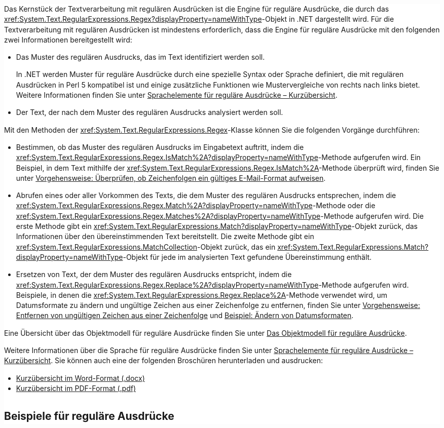  Das Kernstück der Textverarbeitung mit regulären Ausdrücken ist die Engine für reguläre Ausdrücke, die durch das <xref:System.Text.RegularExpressions.Regex?displayProperty=nameWithType>-Objekt in .NET dargestellt wird. Für die Textverarbeitung mit regulären Ausdrücken ist mindestens erforderlich, dass die Engine für reguläre Ausdrücke mit den folgenden zwei Informationen bereitgestellt wird:  
  
- Das Muster des regulären Ausdrucks, das im Text identifiziert werden soll.  
  
     In .NET werden Muster für reguläre Ausdrücke durch eine spezielle Syntax oder Sprache definiert, die mit regulären Ausdrücken in Perl 5 kompatibel ist und einige zusätzliche Funktionen wie Mustervergleiche von rechts nach links bietet. Weitere Informationen finden Sie unter [Sprachelemente für reguläre Ausdrücke – Kurzübersicht](regular-expression-language-quick-reference.md).  
  
- Der Text, der nach dem Muster des regulären Ausdrucks analysiert werden soll.  
  
Mit den Methoden der <xref:System.Text.RegularExpressions.Regex>-Klasse können Sie die folgenden Vorgänge durchführen:  
  
- Bestimmen, ob das Muster des regulären Ausdrucks im Eingabetext auftritt, indem die <xref:System.Text.RegularExpressions.Regex.IsMatch%2A?displayProperty=nameWithType>-Methode aufgerufen wird. Ein Beispiel, in dem Text mithilfe der <xref:System.Text.RegularExpressions.Regex.IsMatch%2A>-Methode überprüft wird, finden Sie unter [Vorgehensweise: Überprüfen, ob Zeichenfolgen ein gültiges E-Mail-Format aufweisen](how-to-verify-that-strings-are-in-valid-email-format.md).  
  
- Abrufen eines oder aller Vorkommen des Texts, die dem Muster des regulären Ausdrucks entsprechen, indem die <xref:System.Text.RegularExpressions.Regex.Match%2A?displayProperty=nameWithType>-Methode oder die <xref:System.Text.RegularExpressions.Regex.Matches%2A?displayProperty=nameWithType>-Methode aufgerufen wird. Die erste Methode gibt ein <xref:System.Text.RegularExpressions.Match?displayProperty=nameWithType>-Objekt zurück, das Informationen über den übereinstimmenden Text bereitstellt. Die zweite Methode gibt ein <xref:System.Text.RegularExpressions.MatchCollection>-Objekt zurück, das ein <xref:System.Text.RegularExpressions.Match?displayProperty=nameWithType>-Objekt für jede im analysierten Text gefundene Übereinstimmung enthält.  
  
- Ersetzen von Text, der dem Muster des regulären Ausdrucks entspricht, indem die <xref:System.Text.RegularExpressions.Regex.Replace%2A?displayProperty=nameWithType>-Methode aufgerufen wird. Beispiele, in denen die <xref:System.Text.RegularExpressions.Regex.Replace%2A>-Methode verwendet wird, um Datumsformate zu ändern und ungültige Zeichen aus einer Zeichenfolge zu entfernen, finden Sie unter [Vorgehensweise: Entfernen von ungültigen Zeichen aus einer Zeichenfolge](how-to-strip-invalid-characters-from-a-string.md) und [Beispiel: Ändern von Datumsformaten](regular-expression-example-changing-date-formats.md).  
  
Eine Übersicht über das Objektmodell für reguläre Ausdrücke finden Sie unter [Das Objektmodell für reguläre Ausdrücke](the-regular-expression-object-model.md).  
  
Weitere Informationen über die Sprache für reguläre Ausdrücke finden Sie unter [Sprachelemente für reguläre Ausdrücke – Kurzübersicht](regular-expression-language-quick-reference.md). Sie können auch eine der folgenden Broschüren herunterladen und ausdrucken:  
  
- [Kurzübersicht im Word-Format (.docx)](https://download.microsoft.com/download/D/2/4/D240EBF6-A9BA-4E4F-A63F-AEB6DA0B921C/Regular%20expressions%20quick%20reference.docx)  
- [Kurzübersicht im PDF-Format (.pdf)](https://download.microsoft.com/download/D/2/4/D240EBF6-A9BA-4E4F-A63F-AEB6DA0B921C/Regular%20expressions%20quick%20reference.pdf)  
  
## <a name="regular-expression-examples"></a>Beispiele für reguläre Ausdrücke
